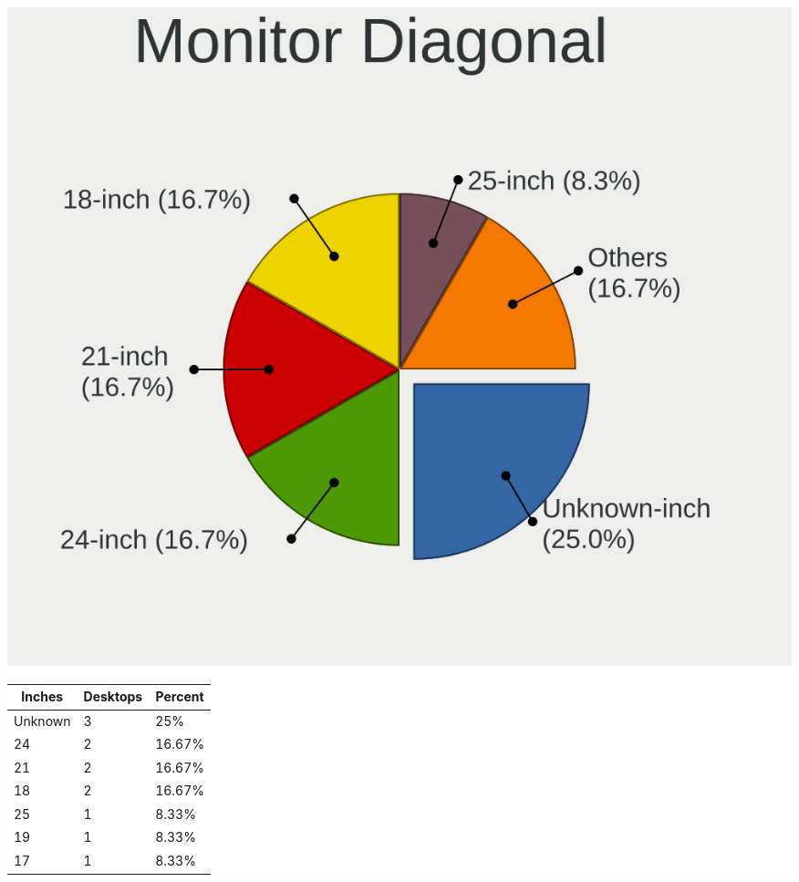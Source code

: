![Monitor Diagonal](./images/pie_chart/mon_diagonal.svg)


| Inches  | Desktops | Percent |
|---------|----------|---------|
| Unknown | 3        | 25%     |
| 24      | 2        | 16.67%  |
| 21      | 2        | 16.67%  |
| 18      | 2        | 16.67%  |
| 25      | 1        | 8.33%   |
| 19      | 1        | 8.33%   |
| 17      | 1        | 8.33%   |

